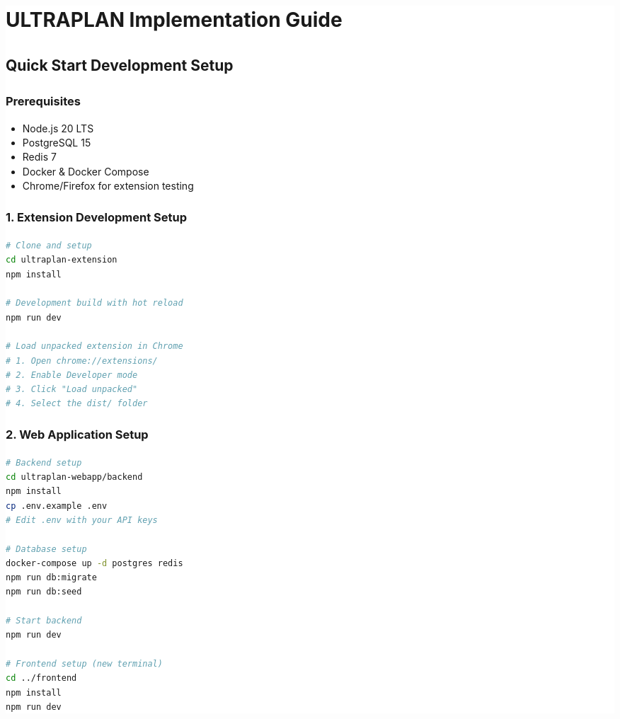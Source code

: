 # ULTRAPLAN Implementation Guide

## Quick Start Development Setup

### Prerequisites
- Node.js 20 LTS
- PostgreSQL 15
- Redis 7
- Docker & Docker Compose
- Chrome/Firefox for extension testing

### 1. Extension Development Setup

```bash
# Clone and setup
cd ultraplan-extension
npm install

# Development build with hot reload
npm run dev

# Load unpacked extension in Chrome
# 1. Open chrome://extensions/
# 2. Enable Developer mode
# 3. Click "Load unpacked"
# 4. Select the dist/ folder
```

### 2. Web Application Setup

```bash
# Backend setup
cd ultraplan-webapp/backend
npm install
cp .env.example .env
# Edit .env with your API keys

# Database setup
docker-compose up -d postgres redis
npm run db:migrate
npm run db:seed

# Start backend
npm run dev

# Frontend setup (new terminal)
cd ../frontend
npm install
npm run dev
```
